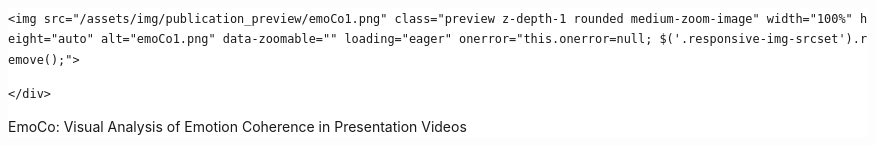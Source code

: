    <img src="/assets/img/publication_preview/emoCo1.png" class="preview z-depth-1 rounded medium-zoom-image" width="100%" height="auto" alt="emoCo1.png" data-zoomable="" loading="eager" onerror="this.onerror=null; $('.responsive-img-srcset').remove();">
  </picture>

  
</figure>

        
      
    </div>
  

  
  <div id="zeng2019emoco" class="col-sm-8">
    <!-- Title -->
    <div class="title">EmoCo: Visual Analysis of Emotion Coherence in Presentation Videos</div>
    <!-- Author -->
    <div class="author">
      
